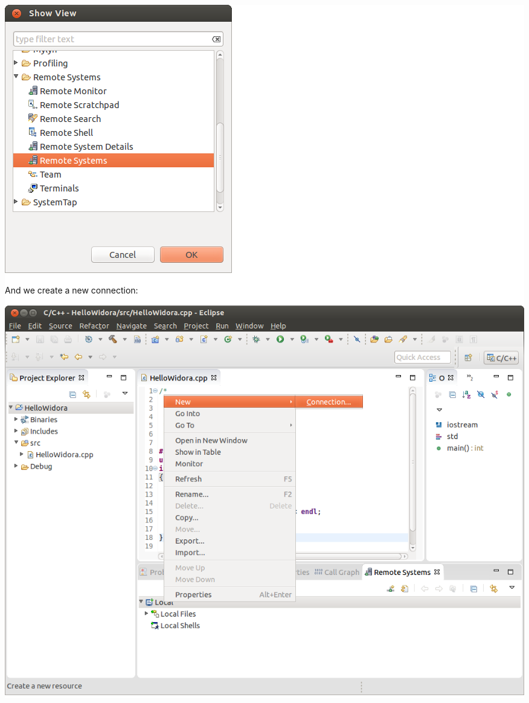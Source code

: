  ![1.1.000](picture/000.028.png)

And we create a new connection:

  ![1.1.000](picture/000.029.png)

